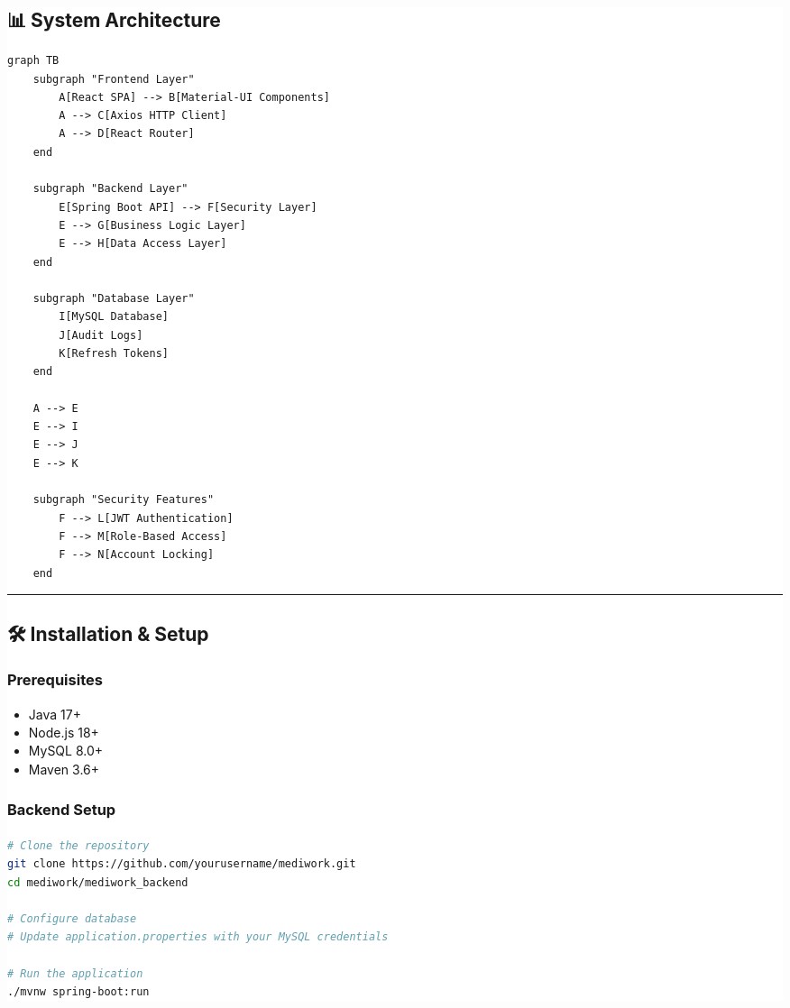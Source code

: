 
## 📊 **System Architecture**

```mermaid
graph TB
    subgraph "Frontend Layer"
        A[React SPA] --> B[Material-UI Components]
        A --> C[Axios HTTP Client]
        A --> D[React Router]
    end
    
    subgraph "Backend Layer"
        E[Spring Boot API] --> F[Security Layer]
        E --> G[Business Logic Layer]
        E --> H[Data Access Layer]
    end
    
    subgraph "Database Layer"
        I[MySQL Database]
        J[Audit Logs]
        K[Refresh Tokens]
    end
    
    A --> E
    E --> I
    E --> J
    E --> K
    
    subgraph "Security Features"
        F --> L[JWT Authentication]
        F --> M[Role-Based Access]
        F --> N[Account Locking]
    end
```

---

## 🛠️ **Installation & Setup**

### **Prerequisites**
- Java 17+
- Node.js 18+
- MySQL 8.0+
- Maven 3.6+

### **Backend Setup**
```bash
# Clone the repository
git clone https://github.com/yourusername/mediwork.git
cd mediwork/mediwork_backend

# Configure database
# Update application.properties with your MySQL credentials

# Run the application
./mvnw spring-boot:run
```
